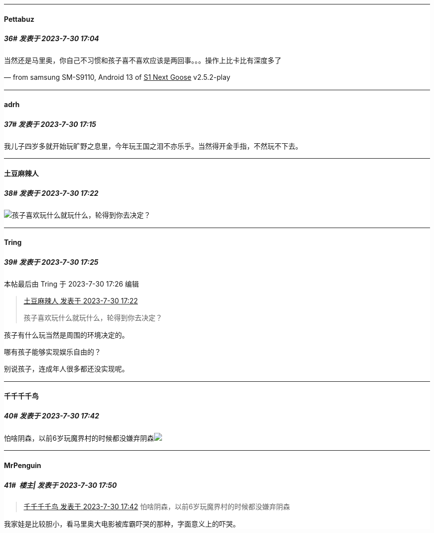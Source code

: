 *****

####  Pettabuz  
##### 36#       发表于 2023-7-30 17:04

当然还是马里奥，你自己不习惯和孩子喜不喜欢应该是两回事。。。操作上比卡比有深度多了

— from samsung SM-S9110, Android 13 of [S1 Next Goose](https://pan.baidu.com/s/1mi43uRm) v2.5.2-play

*****

####  adrh  
##### 37#       发表于 2023-7-30 17:15

我儿子四岁多就开始玩旷野之息里，今年玩王国之泪不亦乐乎。当然得开金手指，不然玩不下去。

*****

####  土豆麻辣人  
##### 38#       发表于 2023-7-30 17:22

<img src="https://static.saraba1st.com/image/smiley/face2017/049.png" referrerpolicy="no-referrer">孩子喜欢玩什么就玩什么，轮得到你去决定？

*****

####  Tring  
##### 39#       发表于 2023-7-30 17:25

 本帖最后由 Tring 于 2023-7-30 17:26 编辑 
<blockquote><a href="httphttps://bbs.saraba1st.com/2b/forum.php?mod=redirect&amp;goto=findpost&amp;pid=61843314&amp;ptid=2146361" target="_blank">土豆麻辣人 发表于 2023-7-30 17:22</a>

孩子喜欢玩什么就玩什么，轮得到你去决定？</blockquote>
孩子有什么玩当然是周围的环境决定的。

哪有孩子能够实现娱乐自由的？

别说孩子，连成年人很多都还没实现呢。

*****

####  千千千千鸟  
##### 40#       发表于 2023-7-30 17:42

怕啥阴森，以前6岁玩魔界村的时候都没嫌弃阴森<img src="https://static.saraba1st.com/image/smiley/face2017/013.png" referrerpolicy="no-referrer">

*****

####  MrPenguin  
##### 41#         楼主| 发表于 2023-7-30 17:50

<blockquote><a href="httphttps://bbs.saraba1st.com/2b/forum.php?mod=redirect&amp;goto=findpost&amp;pid=61843489&amp;ptid=2146361" target="_blank">千千千千鸟 发表于 2023-7-30 17:42</a>
怕啥阴森，以前6岁玩魔界村的时候都没嫌弃阴森</blockquote>
我家娃是比较胆小，看马里奥大电影被库霸吓哭的那种，字面意义上的吓哭。
